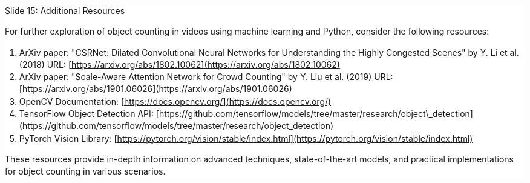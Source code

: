 Slide 15: Additional Resources

For further exploration of object counting in videos using machine learning and Python, consider the following resources:

1. ArXiv paper: "CSRNet: Dilated Convolutional Neural Networks for Understanding the Highly Congested Scenes" by Y. Li et al. (2018) URL: [https://arxiv.org/abs/1802.10062](https://arxiv.org/abs/1802.10062)
2. ArXiv paper: "Scale-Aware Attention Network for Crowd Counting" by Y. Liu et al. (2019) URL: [https://arxiv.org/abs/1901.06026](https://arxiv.org/abs/1901.06026)
3. OpenCV Documentation: [https://docs.opencv.org/](https://docs.opencv.org/)
4. TensorFlow Object Detection API: [https://github.com/tensorflow/models/tree/master/research/object\_detection](https://github.com/tensorflow/models/tree/master/research/object_detection)
5. PyTorch Vision Library: [https://pytorch.org/vision/stable/index.html](https://pytorch.org/vision/stable/index.html)

These resources provide in-depth information on advanced techniques, state-of-the-art models, and practical implementations for object counting in various scenarios.

